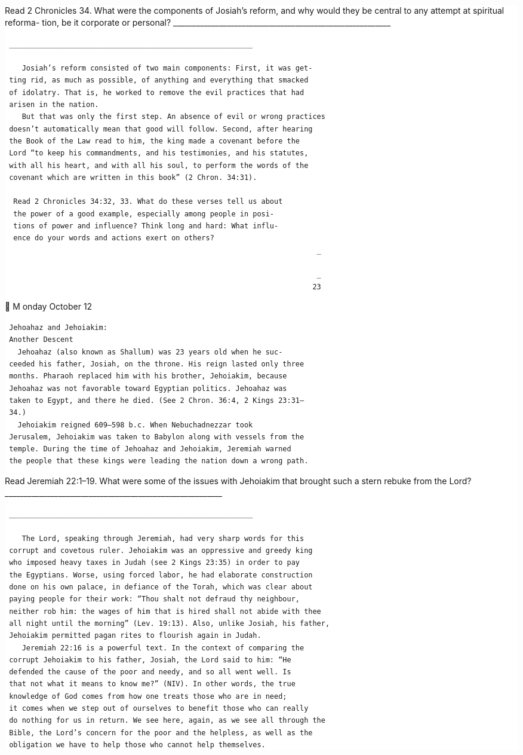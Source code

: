 Read 2 Chronicles 34. What were the components of Josiah’s reform,
     and why would they be central to any attempt at spiritual reforma-
     tion, be it corporate or personal?
     _________________________________________________________

     _________________________________________________________

        Josiah’s reform consisted of two main components: First, it was get-
     ting rid, as much as possible, of anything and everything that smacked
     of idolatry. That is, he worked to remove the evil practices that had
     arisen in the nation.
        But that was only the first step. An absence of evil or wrong practices
     doesn’t automatically mean that good will follow. Second, after hearing
     the Book of the Law read to him, the king made a covenant before the
     Lord “to keep his commandments, and his testimonies, and his statutes,
     with all his heart, and with all his soul, to perform the words of the
     covenant which are written in this book” (2 Chron. 34:31).

      Read 2 Chronicles 34:32, 33. What do these verses tell us about
      the power of a good example, especially among people in posi-
      tions of power and influence? Think long and hard: What influ-
      ence do your words and actions exert on others?
                                                                             _

                                                                             _
                                                                            23
               M onday October 12

     Jehoahaz and Jehoiakim:
     Another Descent
       Jehoahaz (also known as Shallum) was 23 years old when he suc-
     ceeded his father, Josiah, on the throne. His reign lasted only three
     months. Pharaoh replaced him with his brother, Jehoiakim, because
     Jehoahaz was not favorable toward Egyptian politics. Jehoahaz was
     taken to Egypt, and there he died. (See 2 Chron. 36:4, 2 Kings 23:31–
     34.)
       Jehoiakim reigned 609–598 b.c. When Nebuchadnezzar took
     Jerusalem, Jehoiakim was taken to Babylon along with vessels from the
     temple. During the time of Jehoahaz and Jehoiakim, Jeremiah warned
     the people that these kings were leading the nation down a wrong path.

Read Jeremiah 22:1–19. What were some of the issues with Jehoiakim
     that brought such a stern rebuke from the Lord?
     _________________________________________________________

     _________________________________________________________

        The Lord, speaking through Jeremiah, had very sharp words for this
     corrupt and covetous ruler. Jehoiakim was an oppressive and greedy king
     who imposed heavy taxes in Judah (see 2 Kings 23:35) in order to pay
     the Egyptians. Worse, using forced labor, he had elaborate construction
     done on his own palace, in defiance of the Torah, which was clear about
     paying people for their work: “Thou shalt not defraud thy neighbour,
     neither rob him: the wages of him that is hired shall not abide with thee
     all night until the morning” (Lev. 19:13). Also, unlike Josiah, his father,
     Jehoiakim permitted pagan rites to flourish again in Judah.
        Jeremiah 22:16 is a powerful text. In the context of comparing the
     corrupt Jehoiakim to his father, Josiah, the Lord said to him: “He
     defended the cause of the poor and needy, and so all went well. Is
     that not what it means to know me?” (NIV). In other words, the true
     knowledge of God comes from how one treats those who are in need;
     it comes when we step out of ourselves to benefit those who can really
     do nothing for us in return. We see here, again, as we see all through the
     Bible, the Lord’s concern for the poor and the helpless, as well as the
     obligation we have to help those who cannot help themselves.
